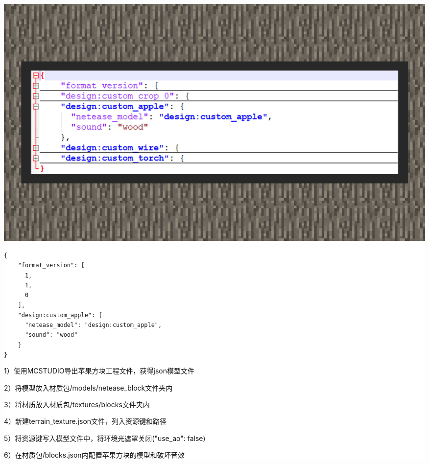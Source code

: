 ![](./images/4_5.jpg)



```
{
    "format_version": [
      1,
      1,
      0
    ],
    "design:custom_apple": {
      "netease_model": "design:custom_apple",
      "sound": "wood"
    }
}
```



1）使用MCSTUDIO导出苹果方块工程文件，获得json模型文件

2）将模型放入材质包/models/netease_block文件夹内

3）将材质放入材质包/textures/blocks文件夹内

4）新建terrain_texture.json文件，列入资源键和路径

5）将资源键写入模型文件中，将环境光遮罩关闭("use_ao": false)

6）在材质包/blocks.json内配置苹果方块的模型和破坏音效
